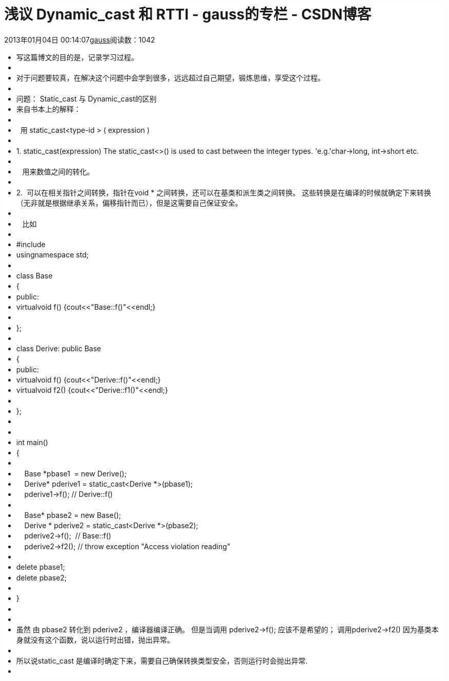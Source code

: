 # 浅议 Dynamic_cast 和 RTTI - gauss的专栏 - CSDN博客
2013年01月04日 00:14:07[gauss](https://me.csdn.net/mathlmx)阅读数：1042
- 写这篇博文的目的是，记录学习过程。  
- 
- 对于问题要较真，在解决这个问题中会学到很多，远远超过自己期望，锻炼思维，享受这个过程。  
- 
- 问题： Static_cast 与 Dynamic_cast的区别  
- 来自书本上的解释：  
- 
-   用 static_cast<type-id > ( expression )    
- 
- 1. static_cast(expression) The static_cast<>() is used to cast between the integer types. 'e.g.'char->long, int->short etc.  
- 
-    用来数值之间的转化。  
- 
- 2.  可以在相关指针之间转换，指针在void * 之间转换，还可以在基类和派生类之间转换。 这些转换是在编译的时候就确定下来转换（无非就是根据继承关系，偏移指针而已），但是这需要自己保证安全。  
- 
-    比如  
- 
- #include <iostream>
- usingnamespace std;  
- 
- class Base   
- {  
- public:  
- virtualvoid f() {cout<<"Base::f()"<<endl;}  
- 
- };  
- 
- class Derive: public Base  
- {  
- public:  
- virtualvoid f() {cout<<"Derive::f()"<<endl;}  
- virtualvoid f2() {cout<<"Derive::f1()"<<endl;}  
- 
- };  
- 
- 
- int main()  
- {  
- 
-     Base *pbase1  = new Derive();  
-     Derive* pderive1 = static_cast<Derive *>(pbase1);  
-     pderive1->f(); // Derive::f()
- 
-     Base* pbase2 = new Base();  
-     Derive * pderive2 = static_cast<Derive *>(pbase2);  
-     pderive2->f();  // Base::f()
-     pderive2->f2(); // throw exception "Access violation reading"
- 
- delete pbase1;  
- delete pbase2;  
- 
- }  
- 
- 
- 虽然 由 pbase2 转化到 pderive2 ，编译器编译正确。 但是当调用 pderive2->f(); 应该不是希望的； 调用pderive2->f2() 因为基类本身就没有这个函数，说以运行时出错，抛出异常。  
- 
- 所以说static_cast 是编译时确定下来，需要自己确保转换类型安全，否则运行时会抛出异常.  
- 